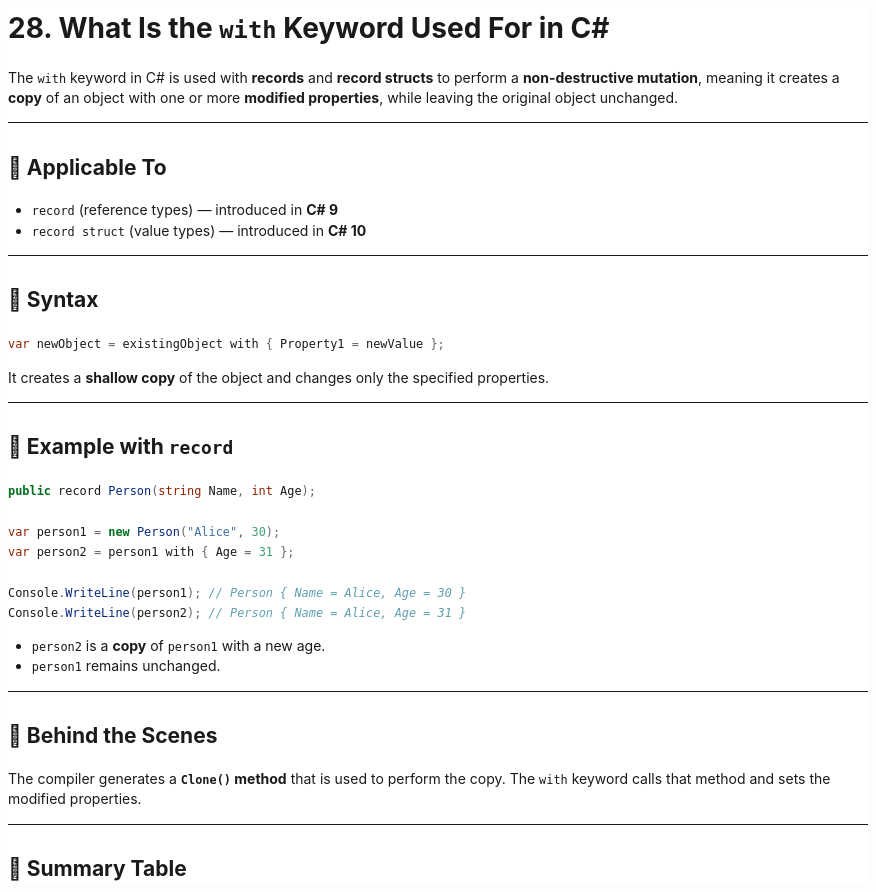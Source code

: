 
# 28. What Is the `with` Keyword Used For in C\#

The `with` keyword in C# is used with **records** and **record structs** to perform a **non-destructive mutation**, meaning it creates a **copy** of an object with one or more **modified properties**, while leaving the original object unchanged.

---

## 🔹 Applicable To

* `record` (reference types) — introduced in **C# 9**
* `record struct` (value types) — introduced in **C# 10**

---

## 🔹 Syntax

```csharp
var newObject = existingObject with { Property1 = newValue };
```

It creates a **shallow copy** of the object and changes only the specified properties.

---

## 🔹 Example with `record`

```csharp
public record Person(string Name, int Age);

var person1 = new Person("Alice", 30);
var person2 = person1 with { Age = 31 };

Console.WriteLine(person1); // Person { Name = Alice, Age = 30 }
Console.WriteLine(person2); // Person { Name = Alice, Age = 31 }
```

* `person2` is a **copy** of `person1` with a new age.
* `person1` remains unchanged.

---

## 🔹 Behind the Scenes

The compiler generates a **`Clone()` method** that is used to perform the copy. The `with` keyword calls that method and sets the modified properties.

---

## 🔸 Summary Table
